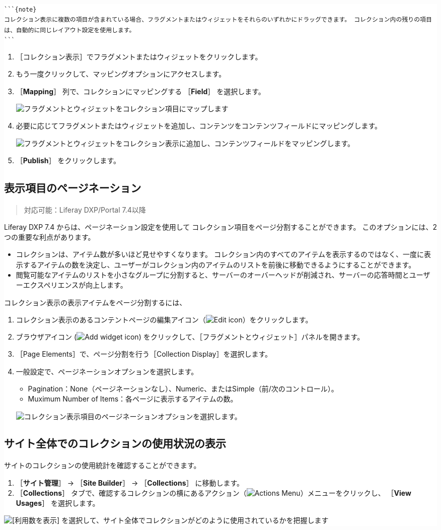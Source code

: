     ```{note}
    コレクション表示に複数の項目が含まれている場合、フラグメントまたはウィジェットをそれらのいずれかにドラッグできます。 コレクション内の残りの項目は、自動的に同じレイアウト設定を使用します。
    ```

1. ［コレクション表示］でフラグメントまたはウィジェットをクリックします。

1. もう一度クリックして、マッピングオプションにアクセスします。

1. ［**Mapping**］ 列で、コレクションにマッピングする ［**Field**］ を選択します。

    ![フラグメントとウィジェットをコレクション項目にマップします](./displaying-collections/images/07.gif)

1. 必要に応じてフラグメントまたはウィジェットを追加し、コンテンツをコンテンツフィールドにマッピングします。

   ![フラグメントとウィジェットをコレクション表示に追加し、コンテンツフィールドをマッピングします。](./displaying-collections/images/08.gif)

1. ［**Publish**］ をクリックします。

<a name="paginating-display-items" />

## 表示項目のページネーション

> 対応可能：Liferay DXP/Portal 7.4以降

Liferay DXP 7.4 からは、ページネーション設定を使用して コレクション項目をページ分割することができます。 このオプションには、2つの重要な利点があります。

* コレクションは、アイテム数が多いほど見せやすくなります。 コレクション内のすべてのアイテムを表示するのではなく、一度に表示するアイテムの数を決定し、ユーザーがコレクション内のアイテムのリストを前後に移動できるようにすることができます。
* 閲覧可能なアイテムのリストを小さなグループに分割すると、サーバーのオーバーヘッドが削減され、サーバーの応答時間とユーザーエクスペリエンスが向上します。

コレクション表示の表示アイテムをページ分割するには、

1. コレクション表示のあるコンテントページの編集アイコン（![Edit icon](../../../images/icon-edit.png)）をクリックします。

1. ブラウザアイコン (![Add widget icon](../../../images/icon-cursor.png)) をクリックして、［フラグメントとウィジェット］パネルを開きます。

1. ［Page Elements］で、ページ分割を行う［Collection Display］を選択します。

1. 一般設定で、ページネーションオプションを選択します。

    * Pagination：None（ページネーションなし）、Numeric、またはSimple（前/次のコントロール）。
    * Muximum Number of Items：各ページに表示するアイテムの数。

    ![コレクション表示項目のページネーションオプションを選択します。](./images/../displaying-collections/images/12.gif)

<a name="viewing-collections-usage-throughout-the-site" />

## サイト全体でのコレクションの使用状況の表示

サイトのコレクションの使用統計を確認することができます。

1. ［**サイト管理**］ &rarr; ［**Site Builder**］ &rarr; ［**Collections**］ に移動します。
1. ［**Collections**］ タブで、確認するコレクションの横にあるアクション（![Actions Menu](../../../images/icon-actions.png)）メニューをクリックし、 ［**View Usages**］ を選択します。

  ![ [利用数を表示] を選択して、サイト全体でコレクションがどのように使用されているかを把握します](./displaying-collections/images/05.png)

<a name="liferay-dxp-72" />

